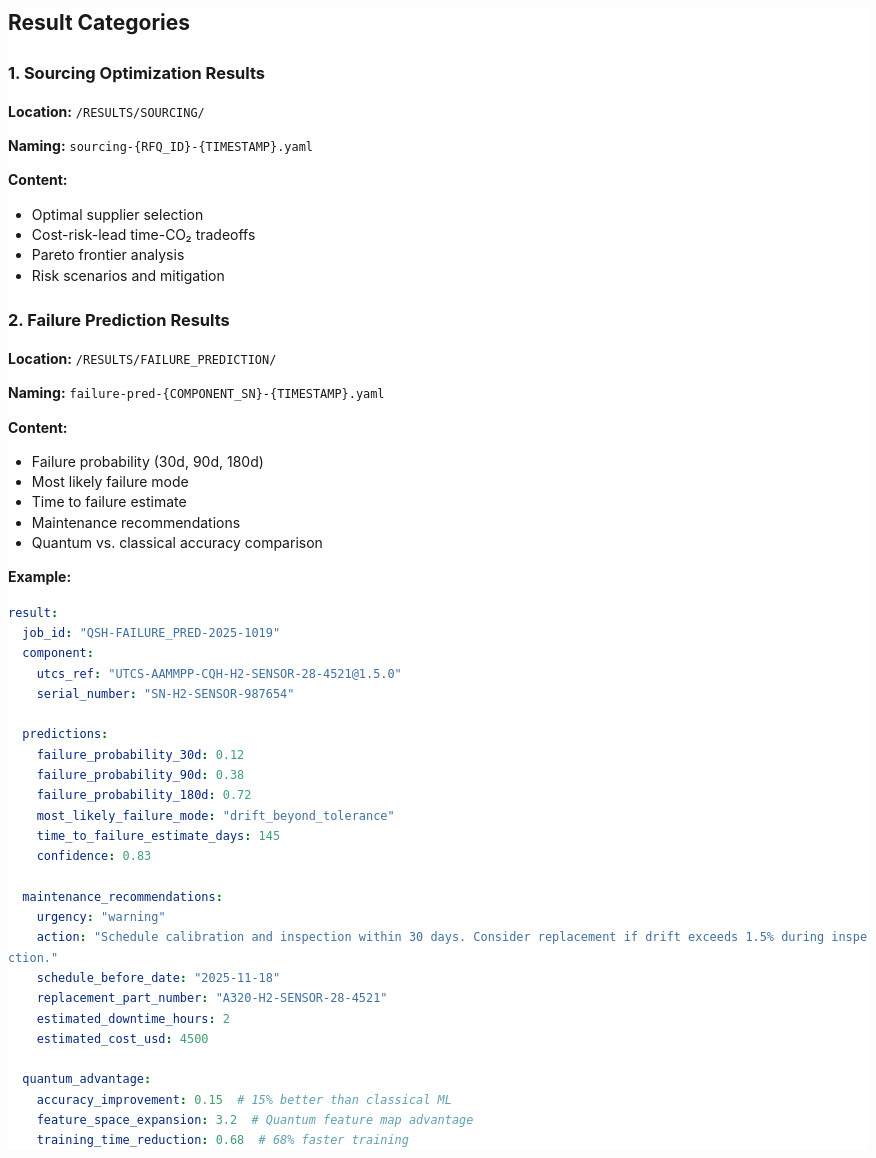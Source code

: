 
## Result Categories

### 1. Sourcing Optimization Results
**Location:** `/RESULTS/SOURCING/`

**Naming:** `sourcing-{RFQ_ID}-{TIMESTAMP}.yaml`

**Content:**
- Optimal supplier selection
- Cost-risk-lead time-CO₂ tradeoffs
- Pareto frontier analysis
- Risk scenarios and mitigation

### 2. Failure Prediction Results
**Location:** `/RESULTS/FAILURE_PREDICTION/`

**Naming:** `failure-pred-{COMPONENT_SN}-{TIMESTAMP}.yaml`

**Content:**
- Failure probability (30d, 90d, 180d)
- Most likely failure mode
- Time to failure estimate
- Maintenance recommendations
- Quantum vs. classical accuracy comparison

**Example:**
```yaml
result:
  job_id: "QSH-FAILURE_PRED-2025-1019"
  component:
    utcs_ref: "UTCS-AAMMPP-CQH-H2-SENSOR-28-4521@1.5.0"
    serial_number: "SN-H2-SENSOR-987654"
    
  predictions:
    failure_probability_30d: 0.12
    failure_probability_90d: 0.38
    failure_probability_180d: 0.72
    most_likely_failure_mode: "drift_beyond_tolerance"
    time_to_failure_estimate_days: 145
    confidence: 0.83
    
  maintenance_recommendations:
    urgency: "warning"
    action: "Schedule calibration and inspection within 30 days. Consider replacement if drift exceeds 1.5% during inspection."
    schedule_before_date: "2025-11-18"
    replacement_part_number: "A320-H2-SENSOR-28-4521"
    estimated_downtime_hours: 2
    estimated_cost_usd: 4500
    
  quantum_advantage:
    accuracy_improvement: 0.15  # 15% better than classical ML
    feature_space_expansion: 3.2  # Quantum feature map advantage
    training_time_reduction: 0.68  # 68% faster training
```
